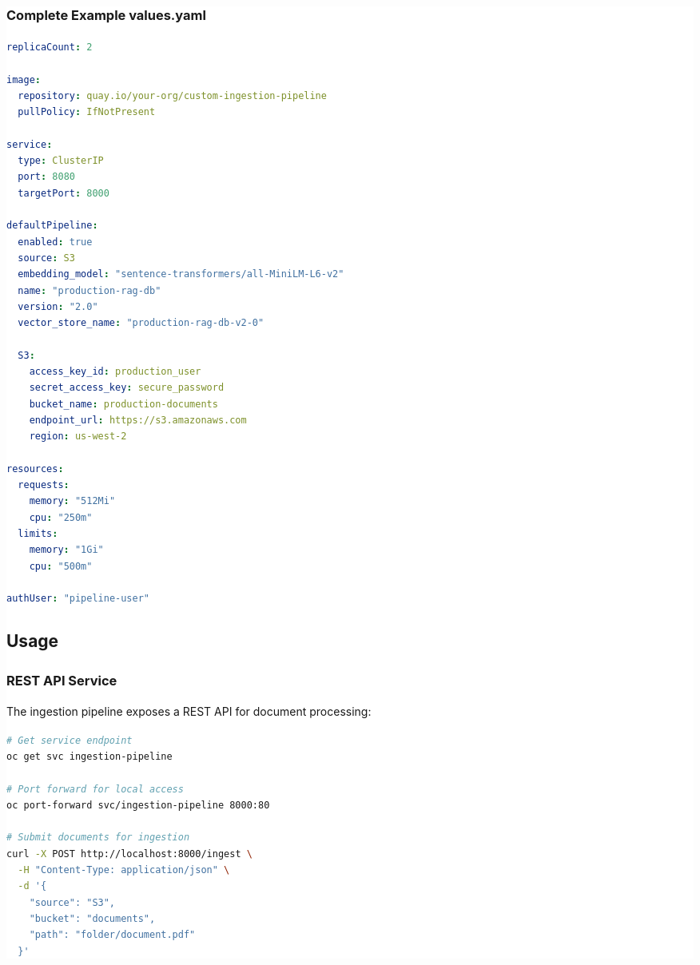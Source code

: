 ### Complete Example values.yaml

```yaml
replicaCount: 2

image:
  repository: quay.io/your-org/custom-ingestion-pipeline
  pullPolicy: IfNotPresent

service:
  type: ClusterIP
  port: 8080
  targetPort: 8000

defaultPipeline:
  enabled: true
  source: S3
  embedding_model: "sentence-transformers/all-MiniLM-L6-v2"
  name: "production-rag-db"
  version: "2.0"
  vector_store_name: "production-rag-db-v2-0"
  
  S3:
    access_key_id: production_user
    secret_access_key: secure_password
    bucket_name: production-documents
    endpoint_url: https://s3.amazonaws.com
    region: us-west-2

resources:
  requests:
    memory: "512Mi"
    cpu: "250m"
  limits:
    memory: "1Gi"
    cpu: "500m"

authUser: "pipeline-user"
```

## Usage

### REST API Service

The ingestion pipeline exposes a REST API for document processing:

```bash
# Get service endpoint
oc get svc ingestion-pipeline

# Port forward for local access
oc port-forward svc/ingestion-pipeline 8000:80

# Submit documents for ingestion
curl -X POST http://localhost:8000/ingest \
  -H "Content-Type: application/json" \
  -d '{
    "source": "S3",
    "bucket": "documents",
    "path": "folder/document.pdf"
  }'
```

